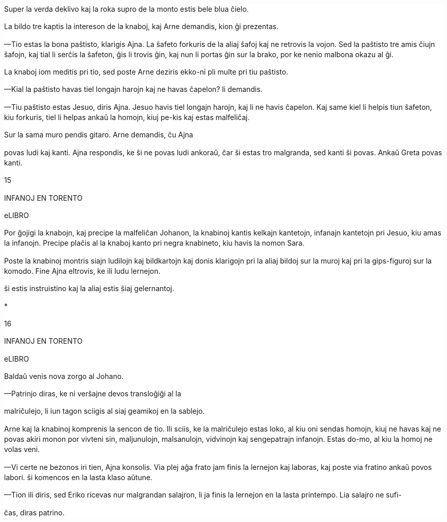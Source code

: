 Super la verda deklivo kaj la roka supro de la monto estis bele blua ĉielo. 

La bildo tre kaptis la intereson de la knaboj, kaj Arne demandis, kion ĝi prezentas. 

—Tio estas la bona paŝtisto, klarigis Ajna. La ŝafeto forkuris de la aliaj ŝafoj kaj ne retrovis la vojon. Sed la paŝtisto tre amis ĉiujn ŝafojn, kaj tial li serĉis la ŝafeton, ĝis li trovis ĝin, kaj nun li portas ĝin sur la brako, por ke nenio malbona okazu al ĝi. 

La knaboj iom meditis pri tio, sed poste Arne deziris ekko-ni pli multe pri tiu paŝtisto. 

—Kial la paŝtisto havas tiel longajn harojn kaj ne havas ĉapelon? li demandis. 

—Tiu paŝtisto estas Jesuo, diris Ajna. Jesuo havis tiel longajn harojn, kaj li ne havis ĉapelon. Kaj same kiel li helpis tiun ŝafeton, kiu forkuris, tiel li helpas ankaŭ la homojn, kiuj pe-kis kaj estas malfeliĉaj. 

Sur la sama muro pendis gitaro. Arne demandis, ĉu Ajna

povas ludi kaj kanti. Ajna respondis, ke ŝi ne povas ludi ankoraŭ, ĉar ŝi estas tro malgranda, sed kanti ŝi povas. Ankaŭ Greta povas kanti. 

15

INFANOJ EN TORENTO

eLIBRO

Por ĝojigi la knabojn, kaj precipe la malfeliĉan Johanon, la knabinoj kantis kelkajn kantetojn, infanajn kantetojn pri Jesuo, kiu amas la infanojn. Precipe plaĉis al la knaboj kanto pri negra knabineto, kiu havis la nomon Sara. 

Poste la knabinoj montris siajn ludilojn kaj bildkartojn kaj donis klarigojn pri la aliaj bildoj sur la muroj kaj pri la gips-figuroj sur la komodo. Fine Ajna eltrovis, ke ili ludu lernejon. 

ŝi estis instruistino kaj la aliaj estis ŝiaj gelernantoj. 

\*

16

INFANOJ EN TORENTO

eLIBRO

Baldaŭ venis nova zorgo al Johano. 

—Patrinjo diras, ke ni verŝajne devos transloĝiĝi al la

malriĉulejo, li iun tagon sciigis al siaj geamikoj en la sablejo. 

Arne kaj la knabinoj komprenis la sencon de tio. Ili sciis, ke la malriĉulejo estas loko, al kiu oni sendas homojn, kiuj ne havas kaj ne povas akiri monon por vivteni sin, maljunulojn, malsanulojn, vidvinojn kaj sengepatrajn infanojn. Estas do-mo, al kiu la homoj ne volas veni. 

—Vi certe ne bezonos iri tien, Ajna konsolis. Via plej aĝa frato jam finis la lernejon kaj laboras, kaj poste via fratino ankaŭ povos labori. ŝi komencos en la lasta klaso aŭtune. 

—Tion ili diris, sed Eriko ricevas nur malgrandan salajron, li ja finis la lernejon en la lasta printempo. Lia salajro ne sufi-

ĉas, diras patrino. 
